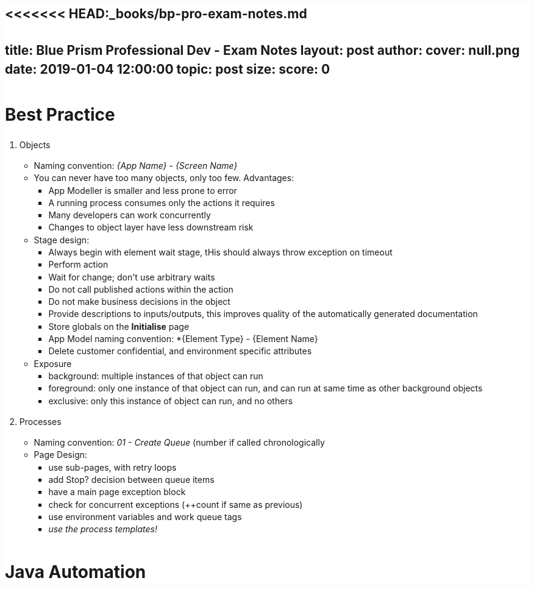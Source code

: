 <<<<<<< HEAD:_books/bp-pro-exam-notes.md
---
title: Blue Prism Professional Dev - Exam Notes
layout: post
author: 
cover: null.png
date:   2019-01-04 12:00:00
topic: post
size: 
score: 0
---

# Best Practice

1. Objects
	- Naming convention: *{App Name} - {Screen Name}*
	- You can never have too many objects, only too few.  Advantages:
		- App Modeller is smaller and less prone to error
		- A running process consumes only the actions it requires
		- Many developers can work concurrently
		- Changes to object layer have less downstream risk
	- Stage design:
		- Always begin with element wait stage, tHis should always throw exception on timeout
		- Perform action
		- Wait for change; don't use arbitrary waits
		- Do not call published actions within the action
		- Do not make business decisions in the object
		- Provide descriptions to inputs/outputs, this improves quality of the automatically generated documentation
		- Store globals on the **Initialise** page
		- App Model naming convention: *{Element Type} - {Element Name}
		- Delete customer confidential, and environment specific attributes
	- Exposure
		- background: multiple instances of that object can run
		- foreground: only one instance of that object can run, and can run at same time as other background objects
		- exclusive: only this instance of object can run, and no others

2. Processes
	- Naming convention: *01 - Create Queue* (number if called chronologically
	- Page Design:
		- use sub-pages, with retry loops
		- add Stop? decision between queue items
		- have a main page exception block
		- check for concurrent exceptions (++count if same as previous)
		- use environment variables and work queue tags
		- *use the process templates!*



# Java Automation
